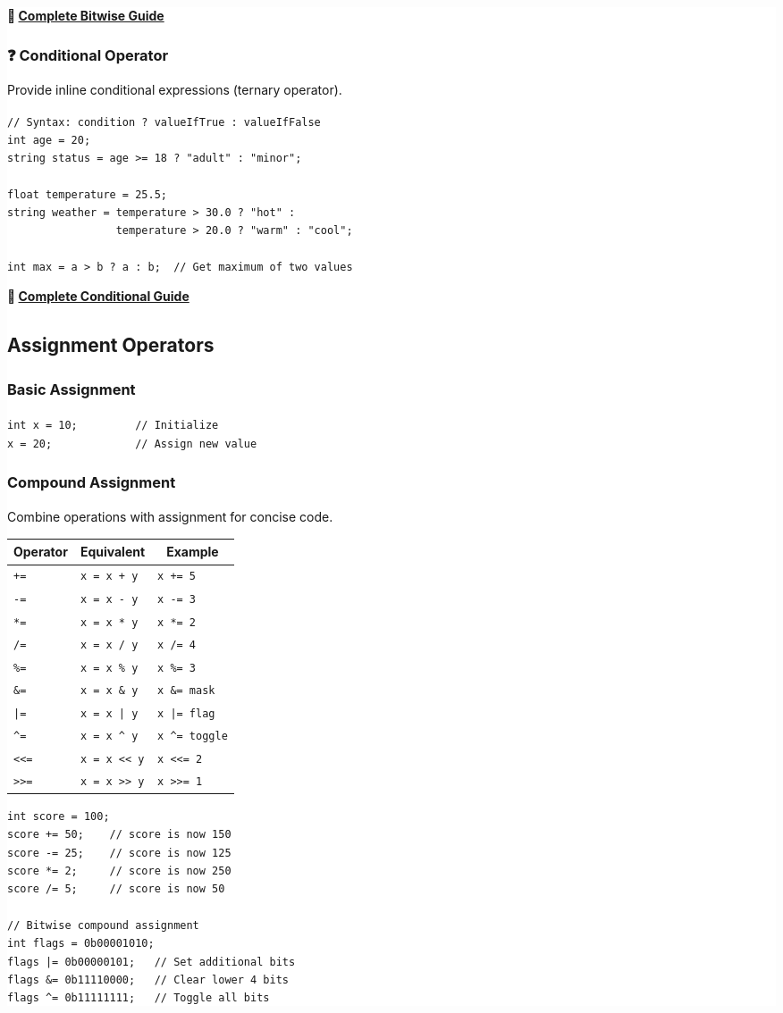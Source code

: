**📖 [Complete Bitwise Guide](v1.1/bitwise.md)**

### ❓ Conditional Operator
Provide inline conditional expressions (ternary operator).

```dream
// Syntax: condition ? valueIfTrue : valueIfFalse
int age = 20;
string status = age >= 18 ? "adult" : "minor";

float temperature = 25.5;
string weather = temperature > 30.0 ? "hot" : 
                 temperature > 20.0 ? "warm" : "cool";

int max = a > b ? a : b;  // Get maximum of two values
```

**📖 [Complete Conditional Guide](v1.1/conditional.md)**

## Assignment Operators

### Basic Assignment

```dream
int x = 10;         // Initialize
x = 20;             // Assign new value
```

### Compound Assignment
Combine operations with assignment for concise code.

| Operator | Equivalent | Example |
|----------|------------|---------|
| `+=` | `x = x + y` | `x += 5` |
| `-=` | `x = x - y` | `x -= 3` |
| `*=` | `x = x * y` | `x *= 2` |
| `/=` | `x = x / y` | `x /= 4` |
| `%=` | `x = x % y` | `x %= 3` |
| `&=` | `x = x & y` | `x &= mask` |
| `\|=` | `x = x \| y` | `x \|= flag` |
| `^=` | `x = x ^ y` | `x ^= toggle` |
| `<<=` | `x = x << y` | `x <<= 2` |
| `>>=` | `x = x >> y` | `x >>= 1` |

```dream
int score = 100;
score += 50;    // score is now 150
score -= 25;    // score is now 125
score *= 2;     // score is now 250
score /= 5;     // score is now 50

// Bitwise compound assignment
int flags = 0b00001010;
flags |= 0b00000101;   // Set additional bits
flags &= 0b11110000;   // Clear lower 4 bits
flags ^= 0b11111111;   // Toggle all bits
```
